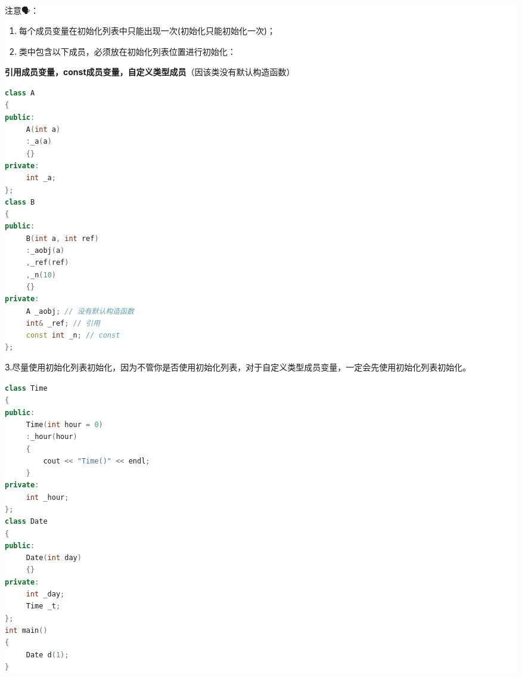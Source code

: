 注意🗣：

1. 每个成员变量在初始化列表中只能出现一次(初始化只能初始化一次)；

2.  类中包含以下成员，必须放在初始化列表位置进行初始化：

   **引用成员变量，const成员变量，自定义类型成员**（因该类没有默认构造函数）

   ```cpp
   class A
   {
   public:
        A(int a)
        :_a(a)
        {}
   private:
        int _a;
   };
   class B
   {
   public:
        B(int a, int ref)
        :_aobj(a)
        ,_ref(ref)
        ,_n(10)
        {}
   private:
        A _aobj; // 没有默认构造函数
        int& _ref; // 引用
        const int _n; // const 
   };
   ```

3.尽量使用初始化列表初始化，因为不管你是否使用初始化列表，对于自定义类型成员变量，一定会先使用初始化列表初始化。

```cpp
class Time
{
public:
     Time(int hour = 0)
     :_hour(hour)
     {
         cout << "Time()" << endl;
     }
private:
     int _hour;
};
class Date
{
public:
     Date(int day)
     {}
private:
     int _day;
     Time _t;
};
int main()
{
     Date d(1);
}
```
